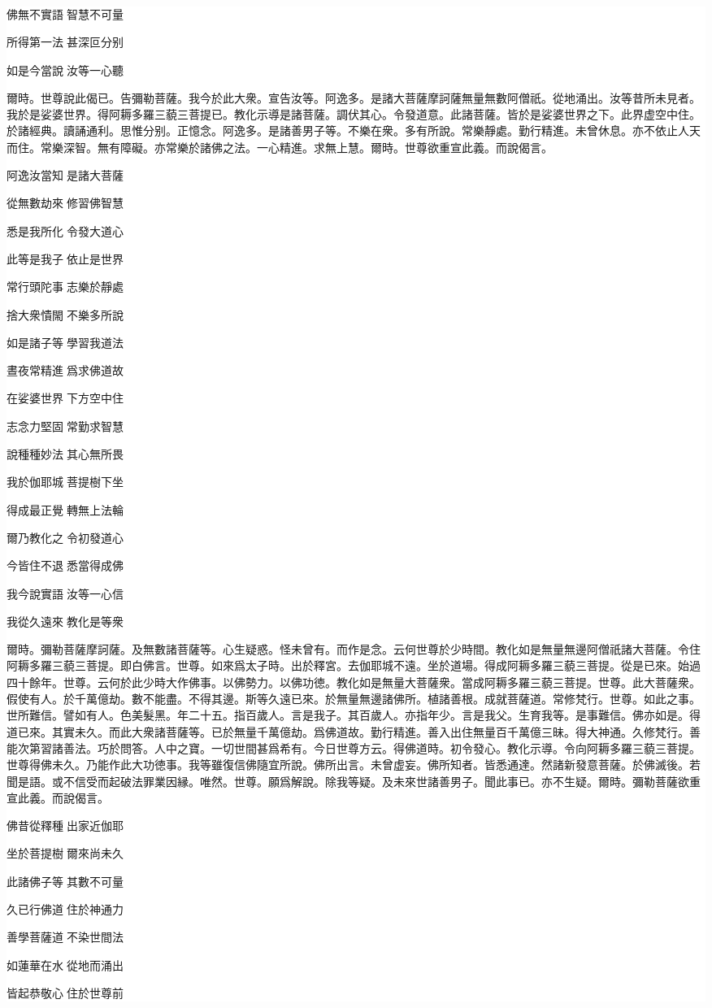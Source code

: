 佛無不實語  智慧不可量

所得第一法  甚深叵分别

如是今當說  汝等一心聽

爾時。世尊說此偈已。告彌勒菩薩。我今於此大衆。宣告汝等。阿逸多。是諸大菩薩摩訶薩無量無數阿僧祇。從地涌出。汝等昔所未見者。我於是娑婆世界。得阿耨多羅三藐三菩提已。教化示導是諸菩薩。調伏其心。令發道意。此諸菩薩。皆於是娑婆世界之下。此界虚空中住。於諸經典。讀誦通利。思惟分别。正憶念。阿逸多。是諸善男子等。不樂在衆。多有所說。常樂靜處。勤行精進。未曾休息。亦不依止人天而住。常樂深智。無有障礙。亦常樂於諸佛之法。一心精進。求無上慧。爾時。世尊欲重宣此義。而說偈言。

阿逸汝當知  是諸大菩薩

從無數劫來  修習佛智慧

悉是我所化  令發大道心

此等是我子  依止是世界

常行頭陀事  志樂於靜處

捨大衆憒閙  不樂多所說

如是諸子等  學習我道法

晝夜常精進  爲求佛道故

在娑婆世界  下方空中住

志念力堅固  常勤求智慧

說種種妙法  其心無所畏

我於伽耶城  菩提樹下坐

得成最正覺  轉無上法輪

爾乃教化之  令初發道心

今皆住不退  悉當得成佛

我今說實語  汝等一心信

我從久遠來  教化是等衆

爾時。彌勒菩薩摩訶薩。及無數諸菩薩等。心生疑惑。怪未曾有。而作是念。云何世尊於少時間。教化如是無量無邊阿僧祇諸大菩薩。令住阿耨多羅三藐三菩提。即白佛言。世尊。如來爲太子時。出於釋宮。去伽耶城不遠。坐於道場。得成阿耨多羅三藐三菩提。從是已來。始過四十餘年。世尊。云何於此少時大作佛事。以佛勢力。以佛功徳。教化如是無量大菩薩衆。當成阿耨多羅三藐三菩提。世尊。此大菩薩衆。假使有人。於千萬億劫。數不能盡。不得其邊。斯等久遠已來。於無量無邊諸佛所。植諸善根。成就菩薩道。常修梵行。世尊。如此之事。世所難信。譬如有人。色美髮黑。年二十五。指百歲人。言是我子。其百歲人。亦指年少。言是我父。生育我等。是事難信。佛亦如是。得道已來。其實未久。而此大衆諸菩薩等。已於無量千萬億劫。爲佛道故。勤行精進。善入出住無量百千萬億三昧。得大神通。久修梵行。善能次第習諸善法。巧於問答。人中之寶。一切世間甚爲希有。今日世尊方云。得佛道時。初令發心。教化示導。令向阿耨多羅三藐三菩提。世尊得佛未久。乃能作此大功徳事。我等雖復信佛隨宜所說。佛所出言。未曾虚妄。佛所知者。皆悉通達。然諸新發意菩薩。於佛滅後。若聞是語。或不信受而起破法罪業因縁。唯然。世尊。願爲解說。除我等疑。及未來世諸善男子。聞此事已。亦不生疑。爾時。彌勒菩薩欲重宣此義。而說偈言。

佛昔從釋種  出家近伽耶

坐於菩提樹  爾來尚未久

此諸佛子等  其數不可量

久已行佛道  住於神通力

善學菩薩道  不染世間法

如蓮華在水  從地而涌出

皆起恭敬心  住於世尊前
